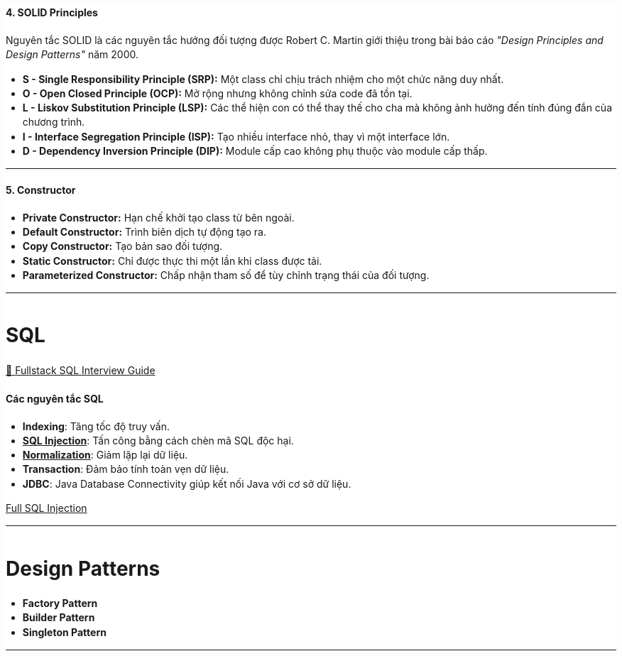 
#### 4. SOLID Principles

Nguyên tắc SOLID là các nguyên tắc hướng đối tượng được Robert C. Martin giới thiệu trong bài báo cáo _"Design Principles and Design Patterns"_ năm 2000.

- **S - Single Responsibility Principle (SRP):** Một class chỉ chịu trách nhiệm cho một chức năng duy nhất.
- **O - Open Closed Principle (OCP):** Mở rộng nhưng không chỉnh sửa code đã tồn tại.
- **L - Liskov Substitution Principle (LSP):** Các thể hiện con có thể thay thế cho cha mà không ảnh hưởng đến tính đúng đắn của chương trình.
- **I - Interface Segregation Principle (ISP):** Tạo nhiều interface nhỏ, thay vì một interface lớn.
- **D - Dependency Inversion Principle (DIP):** Module cấp cao không phụ thuộc vào module cấp thấp.

---

#### 5. Constructor

- **Private Constructor:** Hạn chế khởi tạo class từ bên ngoài.
- **Default Constructor:** Trình biên dịch tự động tạo ra.
- **Copy Constructor:** Tạo bản sao đối tượng.
- **Static Constructor:** Chỉ được thực thi một lần khi class được tải.
- **Parameterized Constructor:** Chấp nhận tham số để tùy chỉnh trạng thái của đối tượng.

---

# SQL

[🔗 Fullstack SQL Interview Guide](https://github.com/Ren0503/fullstack-interviews/tree/main/database/sql)

#### Các nguyên tắc SQL

- **Indexing**: Tăng tốc độ truy vấn.
- **[SQL Injection](http://www.lavamunky.com/2011/11/why-parameterized-queries-stop-sql.html)**: Tấn công bằng cách chèn mã SQL độc hại.
- **[Normalization](https://datapot.vn/chuan-hoa-du-lieu-la-gi-1nf-2nf-3nf-datapot/)**: Giảm lặp lại dữ liệu.
- **Transaction**: Đảm bảo tính toàn vẹn dữ liệu.
- **JDBC**: Java Database Connectivity giúp kết nối Java với cơ sở dữ liệu.

[Full SQL Injection](https://cyberjutsu.io/blog/tong-hop-sql-injection-techniques-phan-tich-toan-dien-2025)

---

# Design Patterns

- **Factory Pattern**
- **Builder Pattern**
- **Singleton Pattern**

---